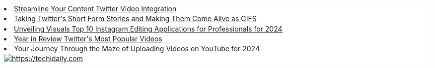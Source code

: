 <li><a href="https://twitter-clips.techidaily.com/streamline-your-content-twitter-video-integration/"><u>Streamline Your Content  Twitter Video Integration</u></a></li>
<li><a href="https://twitter-clips.techidaily.com/taking-twitters-short-form-stories-and-making-them-come-alive-as-gifs/"><u>Taking Twitter's Short Form Stories and Making Them Come Alive as GIFS</u></a></li>
<li><a href="https://instagram-video-files.techidaily.com/unveiling-visuals-top-10-instagram-editing-applications-for-professionals-for-2024/"><u>Unveiling Visuals  Top 10 Instagram Editing Applications for Professionals for 2024</u></a></li>
<li><a href="https://twitter-clips.techidaily.com/year-in-review-twitters-most-popular-videos/"><u>Year in Review  Twitter's Most Popular Videos</u></a></li>
<li><a href="https://youtube-blog.techidaily.com/journey-through-the-maze-of-uploading-videos-on-youtube-for-2024/"><u>Your Journey Through the Maze of Uploading Videos on YouTube for 2024</u></a></li>
</ul></div>


<a href="https://electronicx.pxf.io/c/5597632/1167086/14483" target="_top" id="1167086">
  <img src="//a.impactradius-go.com/display-ad/14483-1167086" border="0" alt="https://techidaily.com" width="728" height="90"/>
</a>
<img height="0" width="0" src="https://electronicx.pxf.io/i/5597632/1167086/14483" style="position:absolute;visibility:hidden;" border="0" />
